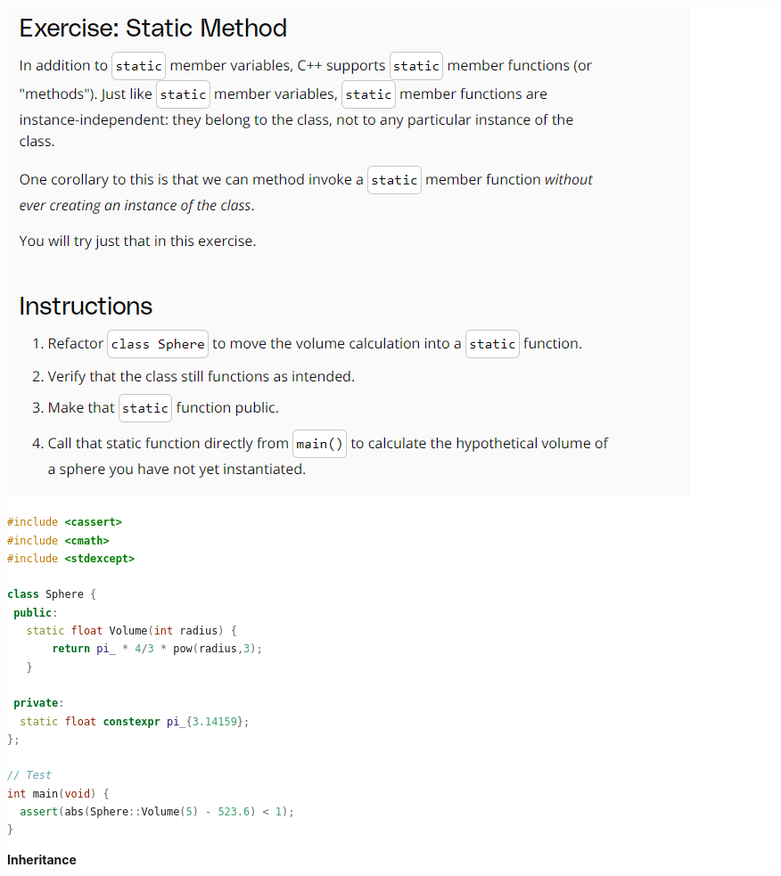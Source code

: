 ![alt text](image-519.png)
```C++
#include <cassert>
#include <cmath>
#include <stdexcept>

class Sphere {
 public:
   static float Volume(int radius) {
       return pi_ * 4/3 * pow(radius,3);
   }

 private:
  static float constexpr pi_{3.14159};
};

// Test
int main(void) {
  assert(abs(Sphere::Volume(5) - 523.6) < 1);
}
```

**Inheritance**